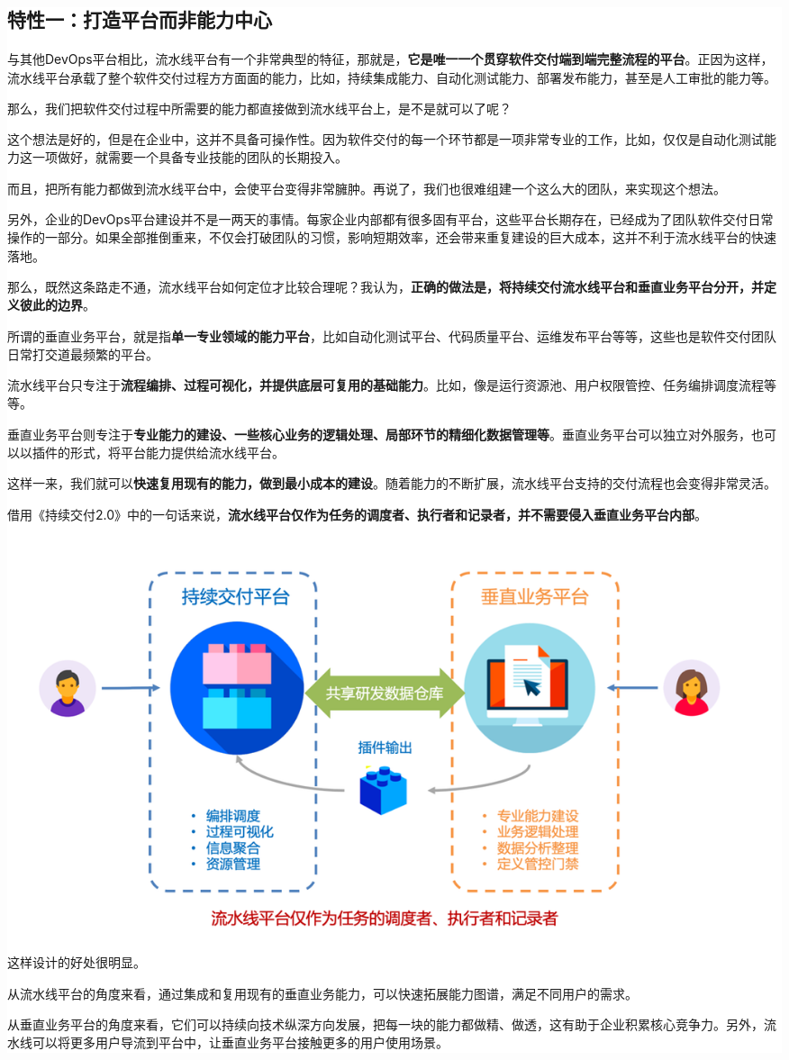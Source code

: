 <h2 id="特性一-打造平台而非能力中心">特性一：打造平台而非能力中心</h2>

<p>与其他DevOps平台相比，流水线平台有一个非常典型的特征，那就是，<strong>它是唯一一个贯穿软件交付端到端完整流程的平台</strong>。正因为这样，流水线平台承载了整个软件交付过程方方面面的能力，比如，持续集成能力、自动化测试能力、部署发布能力，甚至是人工审批的能力等。</p>

<p>那么，我们把软件交付过程中所需要的能力都直接做到流水线平台上，是不是就可以了呢？</p>

<p>这个想法是好的，但是在企业中，这并不具备可操作性。因为软件交付的每一个环节都是一项非常专业的工作，比如，仅仅是自动化测试能力这一项做好，就需要一个具备专业技能的团队的长期投入。</p>

<p>而且，把所有能力都做到流水线平台中，会使平台变得非常臃肿。再说了，我们也很难组建一个这么大的团队，来实现这个想法。</p>

<p>另外，企业的DevOps平台建设并不是一两天的事情。每家企业内部都有很多固有平台，这些平台长期存在，已经成为了团队软件交付日常操作的一部分。如果全部推倒重来，不仅会打破团队的习惯，影响短期效率，还会带来重复建设的巨大成本，这并不利于流水线平台的快速落地。</p>

<p>那么，既然这条路走不通，流水线平台如何定位才比较合理呢？我认为，<strong>正确的做法是，将持续交付流水线平台和垂直业务平台分开，并定义彼此的边界</strong>。</p>

<p>所谓的垂直业务平台，就是指<strong>单一专业领域的能力平台</strong>，比如自动化测试平台、代码质量平台、运维发布平台等等，这些也是软件交付团队日常打交道最频繁的平台。</p>

<p>流水线平台只专注于<strong>流程编排、过程可视化，并提供底层可复用的基础能力</strong>。比如，像是运行资源池、用户权限管控、任务编排调度流程等等。</p>

<p>垂直业务平台则专注于<strong>专业能力的建设、一些核心业务的逻辑处理、局部环节的精细化数据管理等</strong>。垂直业务平台可以独立对外服务，也可以以插件的形式，将平台能力提供给流水线平台。</p>

<p>这样一来，我们就可以<strong>快速复用现有的能力，做到最小成本的建设</strong>。随着能力的不断扩展，流水线平台支持的交付流程也会变得非常灵活。</p>

<p>借用《持续交付2.0》中的一句话来说，<strong>流水线平台仅作为任务的调度者、执行者和记录者，并不需要侵入垂直业务平台内部</strong>。</p>

<p><img src="assets/ab66dff249f04bfe861ada4c60434821.jpg" alt="" /></p>

<p>这样设计的好处很明显。</p>

<p>从流水线平台的角度来看，通过集成和复用现有的垂直业务能力，可以快速拓展能力图谱，满足不同用户的需求。</p>

<p>从垂直业务平台的角度来看，它们可以持续向技术纵深方向发展，把每一块的能力都做精、做透，这有助于企业积累核心竞争力。另外，流水线可以将更多用户导流到平台中，让垂直业务平台接触更多的用户使用场景。</p>
